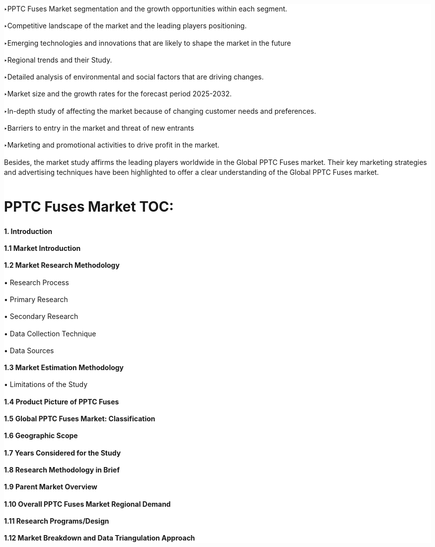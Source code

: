 <strong>‣</strong>PPTC Fuses Market segmentation and the growth opportunities within each segment.

<strong>‣</strong>Competitive landscape of the market and the leading players positioning.

<strong>‣</strong>Emerging technologies and innovations that are likely to shape the market in the future

<strong>‣</strong>Regional trends and their Study.

<strong>‣</strong>Detailed analysis of environmental and social factors that are driving changes.

<strong>‣</strong>Market size and the growth rates for the forecast period 2025-2032.

<strong>‣</strong>In-depth study of affecting the market because of changing customer needs and preferences.

<strong>‣</strong>Barriers to entry in the market and threat of new entrants

<strong>‣</strong>Marketing and promotional activities to drive profit in the market.

Besides, the market study affirms the leading players worldwide in the Global PPTC Fuses market. Their key marketing strategies and advertising techniques have been highlighted to offer a clear understanding of the Global PPTC Fuses market.

# <strong>PPTC Fuses Market TOC:</strong>

<strong>1. Introduction</strong>

<strong>1.1 Market Introduction</strong>

<strong>1.2 Market Research Methodology</strong>

• Research Process

• Primary Research

• Secondary Research

• Data Collection Technique

• Data Sources

<strong>1.3 Market Estimation Methodology</strong>

• Limitations of the Study

<strong>1.4 Product Picture of PPTC Fuses</strong>

<strong>1.5 Global PPTC Fuses Market: Classification</strong>

<strong>1.6 Geographic Scope</strong>

<strong>1.7 Years Considered for the Study</strong>

<strong>1.8 Research Methodology in Brief</strong>

<strong>1.9 Parent Market Overview</strong>

<strong>1.10 Overall PPTC Fuses Market Regional Demand</strong>

<strong>1.11 Research Programs/Design</strong>

<strong>1.12 Market Breakdown and Data Triangulation Approach</strong>
